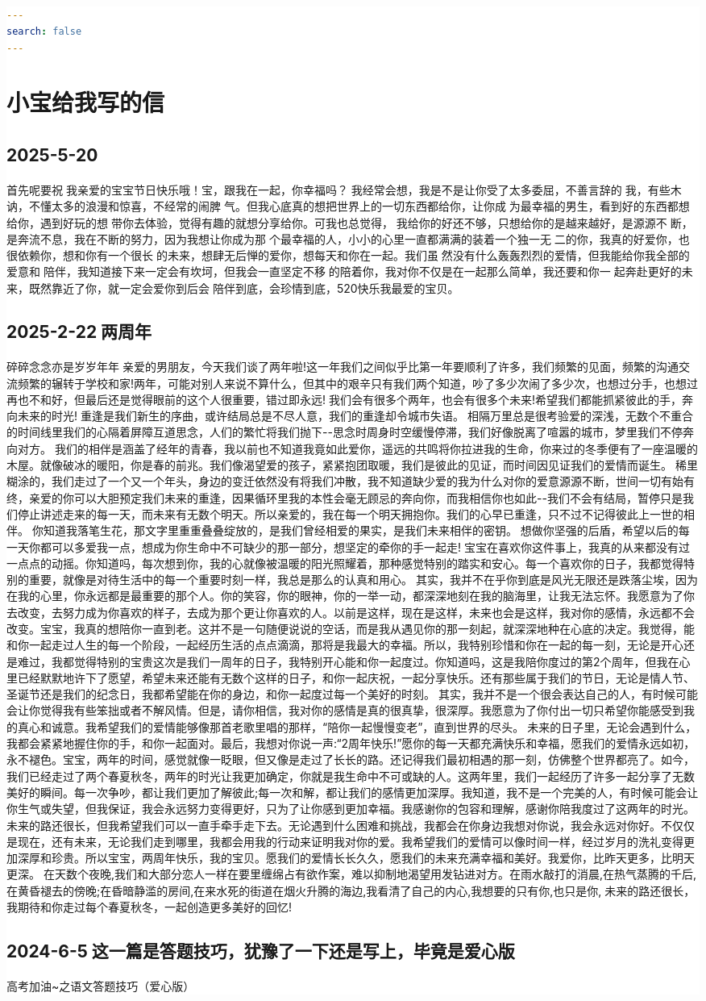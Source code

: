 ```yaml
---
search: false
---
```


# 小宝给我写的信

## 2025-5-20 
首先呢要祝 我亲爱的宝宝节日快乐哦！宝，跟我在一起，你幸福吗？ 我经常会想，我是不是让你受了太多委屈，不善言辞的 我，有些木讷，不懂太多的浪漫和惊喜，不经常的闹脾 气。但我心底真的想把世界上的一切东西都给你，让你成 为最幸福的男生，看到好的东西都想给你，遇到好玩的想 带你去体验，觉得有趣的就想分享给你。可我也总觉得， 我给你的好还不够，只想给你的是越来越好，是源源不 断，是奔流不息，我在不断的努力，因为我想让你成为那 个最幸福的人，小小的心里一直都满满的装着一个独一无 二的你，我真的好爱你，也很依赖你，想和你有一个很长 的未来，想肆无后惮的爱你，想每天和你在一起。我们虽 然没有什么轰轰烈烈的爱情，但我能给你我全部的爱意和 陪伴，我知道接下来一定会有坎坷，但我会一直坚定不移 的陪着你，我对你不仅是在一起那么简单，我还要和你一 起奔赴更好的未来，既然靠近了你，就一定会爱你到后会 陪伴到底，会珍情到底，520快乐我最爱的宝贝。

## 2025-2-22 两周年
碎碎念念亦是岁岁年年
亲爱的男朋友，今天我们谈了两年啦!这一年我们之间似乎比第一年要顺利了许多，我们频繁的见面，频繁的沟通交流频繁的辗转于学校和家!两年，可能对别人来说不算什么，但其中的艰辛只有我们两个知道，吵了多少次闹了多少次，也想过分手，也想过再也不和好，但最后还是觉得眼前的这个人很重要，错过即永远!
我们会有很多个两年，也会有很多个未来!希望我们都能抓紧彼此的手，奔向未来的时光!
重逢是我们新生的序曲，或许结局总是不尽人意，我们的重逢却令城市失语。
相隔万里总是很考验爱的深浅，无数个不重合的时间线里我们的心隔着屏障互道思念，人们的繁忙将我们抛下--思念时周身时空缓慢停滞，我们好像脱离了喧嚣的城市，梦里我们不停奔向对方。
我们的相伴是涵盖了经年的青春，我以前也不知道我竟如此爱你，遥远的共鸣将你拉进我的生命，你来过的冬季便有了一座温暖的木屋。就像破冰的暖阳，你是春的前兆。我们像渴望爱的孩子，紧紧抱团取暖，我们是彼此的见证，而时间因见证我们的爱情而诞生。
稀里糊涂的，我们走过了一个又一个年头，身边的变迁依然没有将我们冲散，我不知道缺少爱的我为什么对你的爱意源源不断，世间一切有始有终，亲爱的你可以大胆预定我们未来的重逢，因果循环里我的本性会毫无顾忌的奔向你，而我相信你也如此--我们不会有结局，暂停只是我们停止讲述走来的每一天，而未来有无数个明天。所以亲爱的，我在每一个明天拥抱你。我们的心早已重逢，只不过不记得彼此上一世的相伴。
你知道我落笔生花，那文字里重重叠叠绽放的，是我们曾经相爱的果实，是我们未来相伴的密钥。
想做你坚强的后盾，希望以后的每一天你都可以多爱我一点，想成为你生命中不可缺少的那一部分，想坚定的牵你的手一起走!
宝宝在喜欢你这件事上，我真的从来都没有过一点点的动摇。你知道吗，每次想到你，我的心就像被温暖的阳光照耀着，那种感觉特别的踏实和安心。每一个喜欢你的日子，我都觉得特别的重要，就像是对待生活中的每一个重要时刻一样，我总是那么的认真和用心。
其实，我并不在乎你到底是风光无限还是跌落尘埃，因为在我的心里，你永远都是最重要的那个人。你的笑容，你的眼神，你的一举一动，都深深地刻在我的脑海里，让我无法忘怀。我愿意为了你去改变，去努力成为你喜欢的样子，去成为那个更让你喜欢的人。以前是这样，现在是这样，未来也会是这样，我对你的感情，永远都不会改变。宝宝，我真的想陪你一直到老。这并不是一句随便说说的空话，而是我从遇见你的那一刻起，就深深地种在心底的决定。我觉得，能和你一起走过人生的每一个阶段，一起经历生活的点点滴滴，那将是我最大的幸福。所以，我特别珍惜和你在一起的每一刻，无论是开心还是难过，我都觉得特别的宝贵这次是我们一周年的日子，我特别开心能和你一起度过。你知道吗，这是我陪你度过的第2个周年，但我在心里已经默默地许下了愿望，希望未来还能有无数个这样的日子，和你一起庆祝，一起分享快乐。还有那些属于我们的节日，无论是情人节、圣诞节还是我们的纪念日，我都希望能在你的身边，和你一起度过每一个美好的时刻。
其实，我并不是一个很会表达自己的人，有时候可能会让你觉得我有些笨拙或者不解风情。但是，请你相信，我对你的感情是真的很真挚，很深厚。我愿意为了你付出一切只希望你能感受到我的真心和诚意。我希望我们的爱情能够像那首老歌里唱的那样，“陪你一起慢慢变老”，直到世界的尽头。
未来的日子里，无论会遇到什么，我都会紧紧地握住你的手，和你一起面对。最后，我想对你说一声:“2周年快乐!”愿你的每一天都充满快乐和幸福，愿我们的爱情永远如初，永不褪色。宝宝，两年的时间，感觉就像一眨眼，但又像是走过了长长的路。还记得我们最初相遇的那一刻，仿佛整个世界都亮了。如今，我们已经走过了两个春夏秋冬，两年的时光让我更加确定，你就是我生命中不可或缺的人。这两年里，我们一起经历了许多一起分享了无数美好的瞬间。每一次争吵，都让我们更加了解彼此;每一次和解，都让我们的感情更加深厚。我知道，我不是一个完美的人，有时候可能会让你生气或失望，但我保证，我会永远努力变得更好，只为了让你感到更加幸福。我感谢你的包容和理解，感谢你陪我度过了这两年的时光。未来的路还很长，但我希望我们可以一直手牵手走下去。无论遇到什么困难和挑战，我都会在你身边我想对你说，我会永远对你好。不仅仅是现在，还有未来，无论我们走到哪里，我都会用我的行动来证明我对你的爱。我希望我们的爱情可以像时间一样，经过岁月的洗礼变得更加深厚和珍贵。所以宝宝，两周年快乐，我的宝贝。愿我们的爱情长长久久，愿我们的未来充满幸福和美好。我爱你，比昨天更多，比明天更深。
在天数个夜晚,我们和大部分恋人一样在要里缠绵占有欲作案，难以抑制地渴望用发钻进对方。在雨水敲打的消晨,在热气蒸腾的千后,在黄昏褪去的傍晚;在昏暗静滥的房间,在来水死的街道在烟火升腾的海边,我看清了自己的内心,我想要的只有你,也只是你, 未来的路还很长，我期待和你走过每个春夏秋冬，一起创造更多美好的回忆!

## 2024-6-5 这一篇是答题技巧，犹豫了一下还是写上，毕竟是爱心版
高考加油~之语文答题技巧（爱心版）
